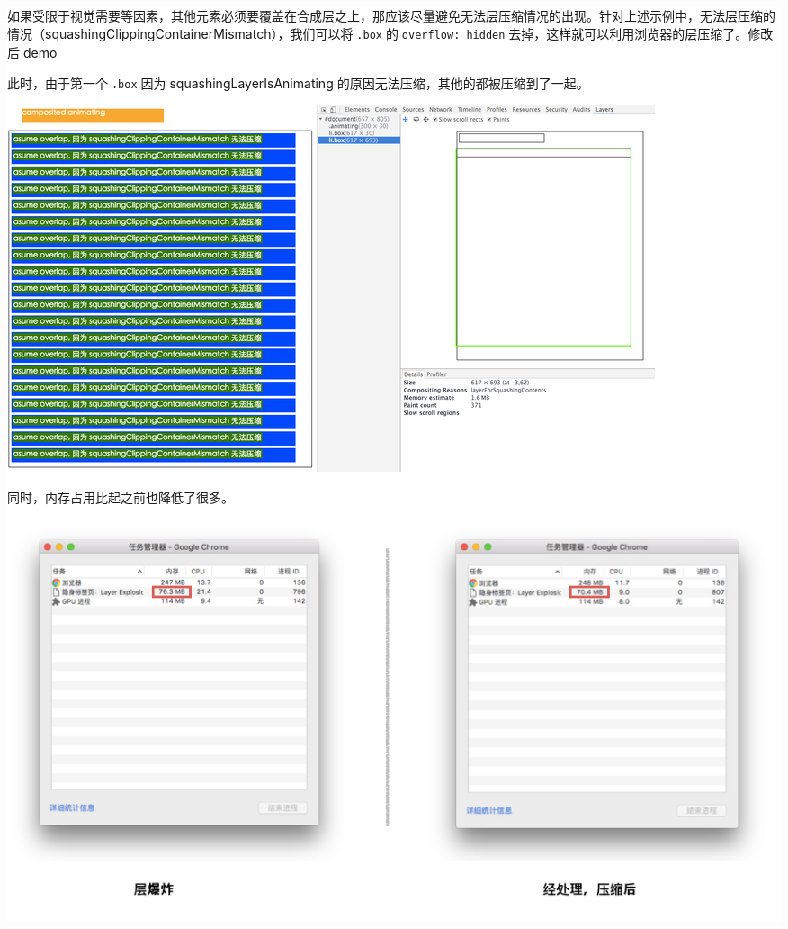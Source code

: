 
如果受限于视觉需要等因素，其他元素必须要覆盖在合成层之上，那应该尽量避免无法层压缩情况的出现。针对上述示例中，无法层压缩的情况（squashingClippingContainerMismatch），我们可以将 `.box` 的 `overflow: hidden` 去掉，这样就可以利用浏览器的层压缩了。修改后 [demo](http://taobaofed.github.io/demo/performance-composite-demo/memory/layer-explode-squash.html)



此时，由于第一个 `.box` 因为 squashingLayerIsAnimating 的原因无法压缩，其他的都被压缩到了一起。



![img](淘宝团队文章.assets/TB1OE6uMXXXXXc8XFXXXXXXXXXX-1368-774.jpg_720x720.jpg)



同时，内存占用比起之前也降低了很多。



![img](淘宝团队文章.assets/TB1eYvqMXXXXXbJXVXXXXXXXXXX-936-480.jpg)
